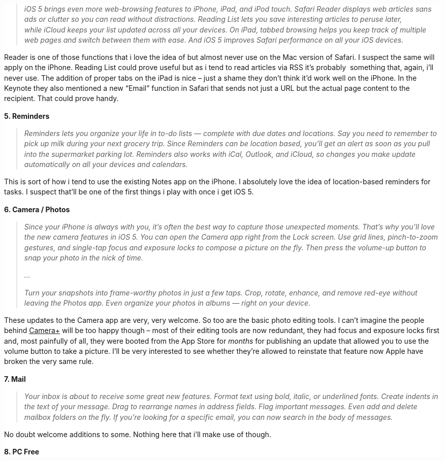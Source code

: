 > _iOS 5 brings even more web-browsing features to iPhone, iPad, and iPod touch. Safari Reader displays web articles sans ads or clutter so you can read without distractions. Reading List lets you save interesting articles to peruse later, while iCloud keeps your list updated across all your devices. On iPad, tabbed browsing helps you keep track of multiple web pages and switch between them with ease. And iOS 5 improves Safari performance on all your iOS devices._

Reader is one of those functions that i love the idea of but almost never use on the Mac version of Safari. I suspect the same will apply on the iPhone. Reading List could prove useful but as i tend to read articles via RSS it&#8217;s probably  something that, again, i&#8217;ll never use. The addition of proper tabs on the iPad is nice &#8211; just a shame they don&#8217;t think it&#8217;d work well on the iPhone. In the Keynote they also mentioned a new &#8220;Email&#8221; function in Safari that sends not just a URL but the actual page content to the recipient. That could prove handy.

**5. Reminders**

> _Reminders lets you organize your life in to-do lists — complete with due dates and locations. Say you need to remember to pick up milk during your next grocery trip. Since Reminders can be location based, you’ll get an alert as soon as you pull into the supermarket parking lot. Reminders also works with iCal, Outlook, and iCloud, so changes you make update automatically on all your devices and calendars._

This is sort of how i tend to use the existing Notes app on the iPhone. I absolutely love the idea of location-based reminders for tasks. I suspect that&#8217;ll be one of the first things i play with once i get iOS 5.

**6. Camera / Photos**

> _Since your iPhone is always with you, it’s often the best way to capture those unexpected moments. That’s why you’ll love the new camera features in iOS 5. You can open the Camera app right from the Lock screen. Use grid lines, pinch-to-zoom gestures, and single-tap focus and exposure locks to compose a picture on the fly. Then press the volume-up button to snap your photo in the nick of time._
> 
> _&#8230;_
> 
> _Turn your snapshots into frame-worthy photos in just a few taps. Crop, rotate, enhance, and remove red-eye without leaving the Photos app. Even organize your photos in albums — right on your device._

These updates to the Camera app are very, very welcome. So too are the basic photo editing tools. I can&#8217;t imagine the people behind [Camera+](http://campl.us/) will be too happy though &#8211; most of their editing tools are now redundant, they had focus and exposure locks first and, most painfully of all, they were booted from the App Store for _months_ for publishing an update that allowed you to use the volume button to take a picture. I&#8217;ll be very interested to see whether they&#8217;re allowed to reinstate that feature now Apple have broken the very same rule.

**7. Mail**

> _Your inbox is about to receive some great new features. Format text using bold, italic, or underlined fonts. Create indents in the text of your message. Drag to rearrange names in address fields. Flag important messages. Even add and delete mailbox folders on the fly. If you’re looking for a specific email, you can now search in the body of messages._

No doubt welcome additions to some. Nothing here that i&#8217;ll make use of though.

**8. PC Free**

